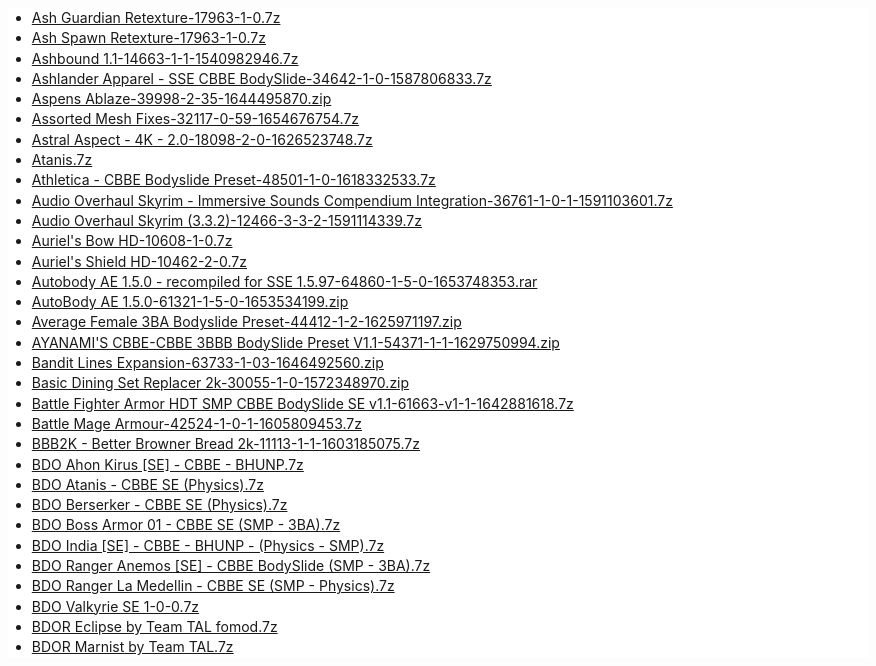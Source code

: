 *  [Ash Guardian Retexture-17963-1-0.7z](https://www.nexusmods.com/skyrimspecialedition/mods/17963/?tab=files&file_id=57172)
*  [Ash Spawn Retexture-17963-1-0.7z](https://www.nexusmods.com/skyrimspecialedition/mods/17963/?tab=files&file_id=57173)
*  [Ashbound 1.1-14663-1-1-1540982946.7z](https://www.nexusmods.com/skyrimspecialedition/mods/14663/?tab=files&file_id=70917)
*  [Ashlander Apparel - SSE CBBE BodySlide-34642-1-0-1587806833.7z](https://www.nexusmods.com/skyrimspecialedition/mods/34642/?tab=files&file_id=136194)
*  [Aspens Ablaze-39998-2-35-1644495870.zip](https://www.nexusmods.com/skyrimspecialedition/mods/39998/?tab=files&file_id=263077)
*  [Assorted Mesh Fixes-32117-0-59-1654676754.7z](https://www.nexusmods.com/skyrimspecialedition/mods/32117/?tab=files&file_id=289650)
*  [Astral Aspect - 4K - 2.0-18098-2-0-1626523748.7z](https://www.nexusmods.com/skyrimspecialedition/mods/18098/?tab=files&file_id=215061)
*  [Atanis.7z](https://www.mediafire.com/file/kyvjrap0vpjos67/Atanis.7z/)
*  [Athletica - CBBE Bodyslide Preset-48501-1-0-1618332533.7z](https://www.nexusmods.com/skyrimspecialedition/mods/48501/?tab=files&file_id=197918)
*  [Audio Overhaul Skyrim - Immersive Sounds Compendium Integration-36761-1-0-1-1591103601.7z](https://www.nexusmods.com/skyrimspecialedition/mods/36761/?tab=files&file_id=143472)
*  [Audio Overhaul Skyrim (3.3.2)-12466-3-3-2-1591114339.7z](https://www.nexusmods.com/skyrimspecialedition/mods/12466/?tab=files&file_id=143509)
*  [Auriel's Bow HD-10608-1-0.7z](https://www.nexusmods.com/skyrimspecialedition/mods/10608/?tab=files&file_id=28263)
*  [Auriel's Shield HD-10462-2-0.7z](https://www.nexusmods.com/skyrimspecialedition/mods/10462/?tab=files&file_id=27802)
*  [Autobody AE 1.5.0 - recompiled for SSE 1.5.97-64860-1-5-0-1653748353.rar](https://www.nexusmods.com/skyrimspecialedition/mods/64860/?tab=files&file_id=287099)
*  [AutoBody AE 1.5.0-61321-1-5-0-1653534199.zip](https://www.nexusmods.com/skyrimspecialedition/mods/61321/?tab=files&file_id=286566)
*  [Average Female 3BA Bodyslide Preset-44412-1-2-1625971197.zip](https://www.nexusmods.com/skyrimspecialedition/mods/44412/?tab=files&file_id=213926)
*  [AYANAMI'S CBBE-CBBE 3BBB BodySlide Preset V1.1-54371-1-1-1629750994.zip](https://www.nexusmods.com/skyrimspecialedition/mods/54371/?tab=files&file_id=223290)
*  [Bandit Lines Expansion-63733-1-03-1646492560.zip](https://www.nexusmods.com/skyrimspecialedition/mods/63733/?tab=files&file_id=268253)
*  [Basic Dining Set Replacer 2k-30055-1-0-1572348970.zip](https://www.nexusmods.com/skyrimspecialedition/mods/30055/?tab=files&file_id=111777)
*  [Battle Fighter Armor HDT SMP CBBE BodySlide SE v1.1-61663-v1-1-1642881618.7z](https://www.nexusmods.com/skyrimspecialedition/mods/61663/?tab=files&file_id=258706)
*  [Battle Mage Armour-42524-1-0-1-1605809453.7z](https://www.nexusmods.com/skyrimspecialedition/mods/42524/?tab=files&file_id=170787)
*  [BBB2K - Better Browner Bread 2k-11113-1-1-1603185075.7z](https://www.nexusmods.com/skyrimspecialedition/mods/11113/?tab=files&file_id=166259)
*  [BDO Ahon Kirus [SE] - CBBE - BHUNP.7z](https://www.mediafire.com/file/re7godkupogdqdb/BDO_Ahon_Kirus_%255BSE%255D_-_CBBE_-_BHUNP.7z/)
*  [BDO Atanis - CBBE SE (Physics).7z](https://www.mediafire.com/file/sc21i8303itjs21/BDO_Atanis_-_CBBE_SE_%2528Physics%2529.7z/)
*  [BDO Berserker - CBBE SE (Physics).7z](https://www.mediafire.com/file/aeuxp4pp6j4a5ul/BDO_Berserker_-_CBBE_SE_%2528Physics%2529.7z/)
*  [BDO Boss Armor 01 - CBBE SE (SMP - 3BA).7z](https://www.mediafire.com/file/jbm4287qkwtcbsf/BDO_Boss_Armor_01_-_CBBE_SE_%2528SMP%2529.7z/)
*  [BDO India [SE] - CBBE - BHUNP - (Physics - SMP).7z](https://www.mediafire.com/file/d1367rz51t1l6oo/BDO_India_%255BSE%255D_-_CBBE_-_BHUNP_-_%2528Physics_-_SMP%2529.7z/)
*  [BDO Ranger Anemos [SE] - CBBE BodySlide (SMP - 3BA).7z](https://www.mediafire.com/file/agfgkyc9k5fbvh4/BDO_Ranger_Anemos_%255BSE%255D_-_CBBE_BodySlide_%2528SMP%2529.7z/)
*  [BDO Ranger La Medellin - CBBE SE (SMP - Physics).7z](https://www.mediafire.com/file/3ucd71wh3aap6i0/BDO_Ranger_La_Medellin_-_CBBE_SE_%2528SMP_-_Physics%2529.7z/)
*  [BDO Valkyrie SE 1-0-0.7z](https://www.mediafire.com/file/93l7kl2raszrtra/BDO_Valkyrie_SE_1-0-0.7z/)
*  [BDOR Eclipse by Team TAL fomod.7z](https://www.mediafire.com/file/ogobg4v6b7lsfmy/BDOR_Eclipse_by_Team_TAL_fomod.7z/)
*  [BDOR Marnist by Team TAL.7z](https://drive.google.com/uc?id=1QrHV_lH3ESUSiN-4bYwrMivMr5YlQK-A&export=download)